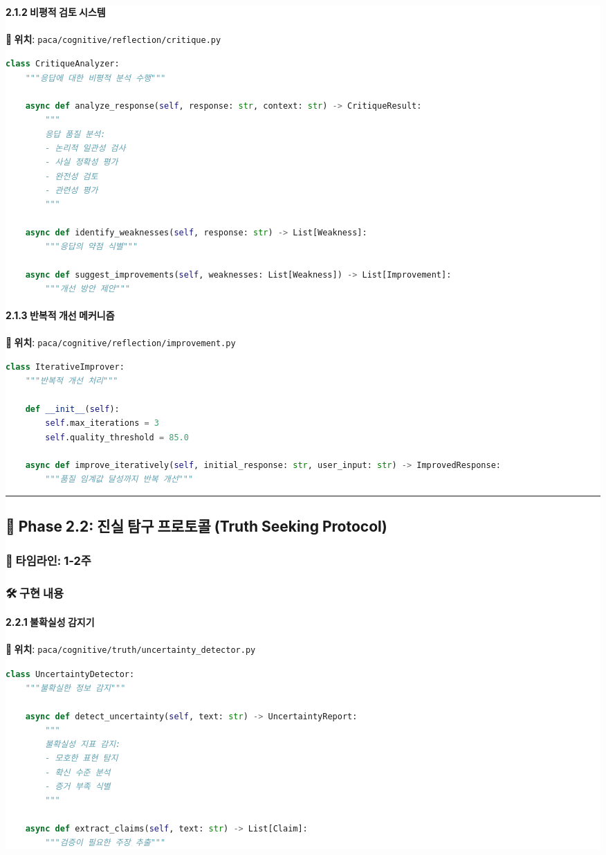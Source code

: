 #### 2.1.2 비평적 검토 시스템
**📁 위치**: `paca/cognitive/reflection/critique.py`

```python
class CritiqueAnalyzer:
    """응답에 대한 비평적 분석 수행"""

    async def analyze_response(self, response: str, context: str) -> CritiqueResult:
        """
        응답 품질 분석:
        - 논리적 일관성 검사
        - 사실 정확성 평가
        - 완전성 검토
        - 관련성 평가
        """

    async def identify_weaknesses(self, response: str) -> List[Weakness]:
        """응답의 약점 식별"""

    async def suggest_improvements(self, weaknesses: List[Weakness]) -> List[Improvement]:
        """개선 방안 제안"""
```

#### 2.1.3 반복적 개선 메커니즘
**📁 위치**: `paca/cognitive/reflection/improvement.py`

```python
class IterativeImprover:
    """반복적 개선 처리"""

    def __init__(self):
        self.max_iterations = 3
        self.quality_threshold = 85.0

    async def improve_iteratively(self, initial_response: str, user_input: str) -> ImprovedResponse:
        """품질 임계값 달성까지 반복 개선"""
```

---

## 🔧 Phase 2.2: 진실 탐구 프로토콜 (Truth Seeking Protocol)

### 📅 타임라인: 1-2주
### 🛠️ 구현 내용

#### 2.2.1 불확실성 감지기
**📁 위치**: `paca/cognitive/truth/uncertainty_detector.py`

```python
class UncertaintyDetector:
    """불확실한 정보 감지"""

    async def detect_uncertainty(self, text: str) -> UncertaintyReport:
        """
        불확실성 지표 감지:
        - 모호한 표현 탐지
        - 확신 수준 분석
        - 증거 부족 식별
        """

    async def extract_claims(self, text: str) -> List[Claim]:
        """검증이 필요한 주장 추출"""
```
